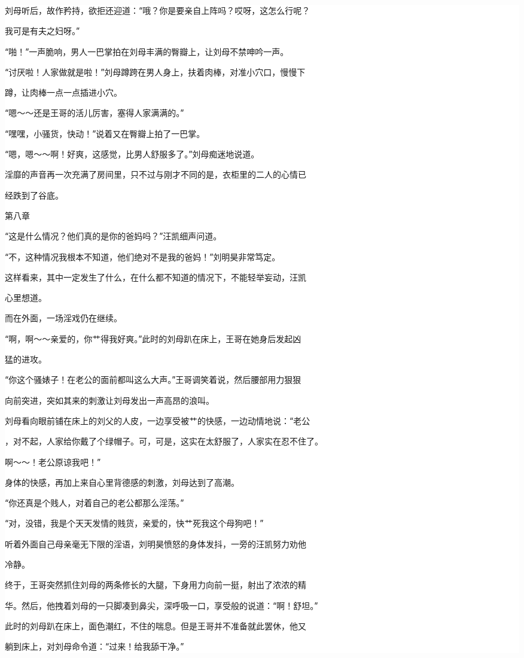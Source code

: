 刘母听后，故作矜持，欲拒还迎道：“哦？你是要亲自上阵吗？哎呀，这怎么行呢？

我可是有夫之妇呀。”

“啪！”一声脆响，男人一巴掌拍在刘母丰满的臀瓣上，让刘母不禁呻吟一声。

“讨厌啦！人家做就是啦！”刘母蹲跨在男人身上，扶着肉棒，对准小穴口，慢慢下

蹲，让肉棒一点一点插进小穴。

“嗯～～还是王哥的活儿厉害，塞得人家满满的。”

“嘿嘿，小骚货，快动！”说着又在臀瓣上拍了一巴掌。

“嗯，嗯～～啊！好爽，这感觉，比男人舒服多了。”刘母痴迷地说道。

淫靡的声音再一次充满了房间里，只不过与刚才不同的是，衣柜里的二人的心情已

经跌到了谷底。



第八章

“这是什么情况？他们真的是你的爸妈吗？”汪凯细声问道。

“不，这种情况我根本不知道，他们绝对不是我的爸妈！”刘明昊非常笃定。

这样看来，其中一定发生了什么，在什么都不知道的情况下，不能轻举妄动，汪凯

心里想道。

而在外面，一场淫戏仍在继续。

“啊，啊～～亲爱的，你艹得我好爽。”此时的刘母趴在床上，王哥在她身后发起凶

猛的进攻。

“你这个骚婊子！在老公的面前都叫这么大声。”王哥调笑着说，然后腰部用力狠狠

向前突进，突如其来的刺激让刘母发出一声高昂的浪叫。

刘母看向眼前铺在床上的刘父的人皮，一边享受被艹的快感，一边动情地说：“老公

，对不起，人家给你戴了个绿帽子。可，可是，这实在太舒服了，人家实在忍不住了。

啊～～！老公原谅我吧！”

身体的快感，再加上来自心里背德感的刺激，刘母达到了高潮。

“你还真是个贱人，对着自己的老公都那么淫荡。”

“对，没错，我是个天天发情的贱货，亲爱的，快艹死我这个母狗吧！”

听着外面自己母亲毫无下限的淫语，刘明昊愤怒的身体发抖，一旁的汪凯努力劝他

冷静。

终于，王哥突然抓住刘母的两条修长的大腿，下身用力向前一挺，射出了浓浓的精

华。然后，他拽着刘母的一只脚凑到鼻尖，深呼吸一口，享受般的说道：“啊！舒坦。”



此时的刘母趴在床上，面色潮红，不住的喘息。但是王哥并不准备就此罢休，他又

躺到床上，对刘母命令道：“过来！给我舔干净。”
